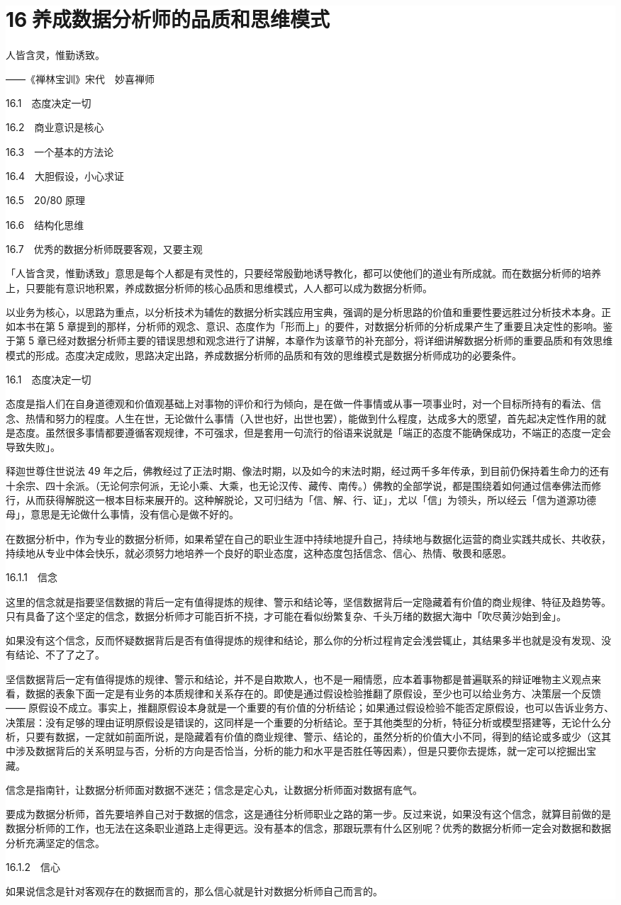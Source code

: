 # 16 养成数据分析师的品质和思维模式

人皆含灵，惟勤诱致。

——《禅林宝训》宋代　妙喜禅师

16.1　态度决定一切

16.2　商业意识是核心

16.3　一个基本的方法论

16.4　大胆假设，小心求证

16.5　20/80 原理

16.6　结构化思维

16.7　优秀的数据分析师既要客观，又要主观

「人皆含灵，惟勤诱致」意思是每个人都是有灵性的，只要经常殷勤地诱导教化，都可以使他们的道业有所成就。而在数据分析师的培养上，只要能有意识地积累，养成数据分析师的核心品质和思维模式，人人都可以成为数据分析师。

以业务为核心，以思路为重点，以分析技术为辅佐的数据分析实践应用宝典，强调的是分析思路的价值和重要性要远胜过分析技术本身。正如本书在第 5 章提到的那样，分析师的观念、意识、态度作为「形而上」的要件，对数据分析师的分析成果产生了重要且决定性的影响。鉴于第 5 章已经对数据分析师主要的错误思想和观念进行了讲解，本章作为该章节的补充部分，将详细讲解数据分析师的重要品质和有效思维模式的形成。态度决定成败，思路决定出路，养成数据分析师的品质和有效的思维模式是数据分析师成功的必要条件。

16.1　态度决定一切

态度是指人们在自身道德观和价值观基础上对事物的评价和行为倾向，是在做一件事情或从事一项事业时，对一个目标所持有的看法、信念、热情和努力的程度。人生在世，无论做什么事情（入世也好，出世也罢），能做到什么程度，达成多大的愿望，首先起决定性作用的就是态度。虽然很多事情都要遵循客观规律，不可强求，但是套用一句流行的俗语来说就是「端正的态度不能确保成功，不端正的态度一定会导致失败」。

释迦世尊住世说法 49 年之后，佛教经过了正法时期、像法时期，以及如今的末法时期，经过两千多年传承，到目前仍保持着生命力的还有十余宗、四十余派。（无论何宗何派，无论小乘、大乘，也无论汉传、藏传、南传。）佛教的全部学说，都是围绕着如何通过信奉佛法而修行，从而获得解脱这一根本目标来展开的。这种解脱论，又可归结为「信、解、行、证」，尤以「信」为领头，所以经云「信为道源功德母」，意思是无论做什么事情，没有信心是做不好的。

在数据分析中，作为专业的数据分析师，如果希望在自己的职业生涯中持续地提升自己，持续地与数据化运营的商业实践共成长、共收获，持续地从专业中体会快乐，就必须努力地培养一个良好的职业态度，这种态度包括信念、信心、热情、敬畏和感恩。

16.1.1　信念

这里的信念就是指要坚信数据的背后一定有值得提炼的规律、警示和结论等，坚信数据背后一定隐藏着有价值的商业规律、特征及趋势等。只有具备了这个坚定的信念，数据分析师才可能百折不挠，才可能在看似纷繁复杂、千头万绪的数据大海中「吹尽黄沙始到金」。

如果没有这个信念，反而怀疑数据背后是否有值得提炼的规律和结论，那么你的分析过程肯定会浅尝辄止，其结果多半也就是没有发现、没有结论、不了了之了。

坚信数据背后一定有值得提炼的规律、警示和结论，并不是自欺欺人，也不是一厢情愿，应本着事物都是普遍联系的辩证唯物主义观点来看，数据的表象下面一定是有业务的本质规律和关系存在的。即使是通过假设检验推翻了原假设，至少也可以给业务方、决策层一个反馈 —— 原假设不成立。事实上，推翻原假设本身就是一个重要的有价值的分析结论；如果通过假设检验不能否定原假设，也可以告诉业务方、决策层：没有足够的理由证明原假设是错误的，这同样是一个重要的分析结论。至于其他类型的分析，特征分析或模型搭建等，无论什么分析，只要有数据，一定就如前面所说，是隐藏着有价值的商业规律、警示、结论的，虽然分析的价值大小不同，得到的结论或多或少（这其中涉及数据背后的关系明显与否，分析的方向是否恰当，分析的能力和水平是否胜任等因素），但是只要你去提炼，就一定可以挖掘出宝藏。

信念是指南针，让数据分析师面对数据不迷茫；信念是定心丸，让数据分析师面对数据有底气。

要成为数据分析师，首先要培养自己对于数据的信念，这是通往分析师职业之路的第一步。反过来说，如果没有这个信念，就算目前做的是数据分析师的工作，也无法在这条职业道路上走得更远。没有基本的信念，那跟玩票有什么区别呢？优秀的数据分析师一定会对数据和数据分析充满坚定的信念。

16.1.2　信心

如果说信念是针对客观存在的数据而言的，那么信心就是针对数据分析师自己而言的。
